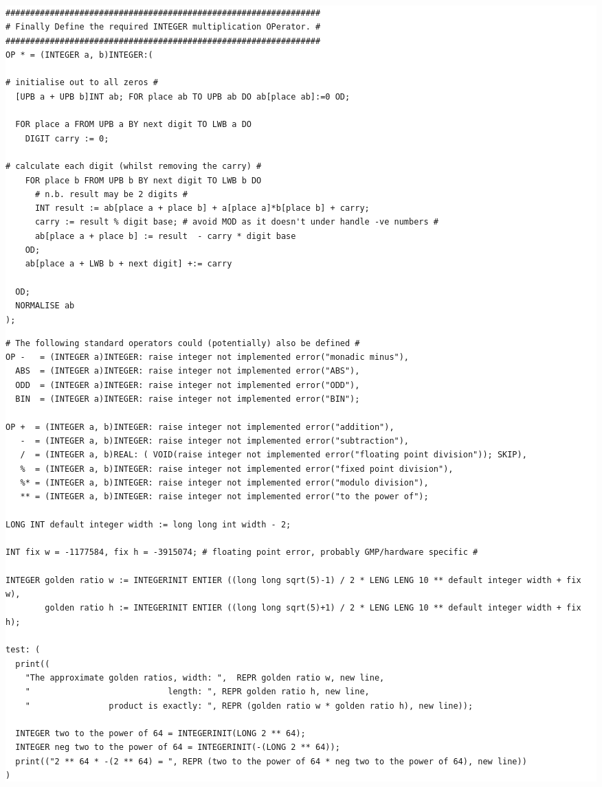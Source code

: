 

```algol68
################################################################
# Finally Define the required INTEGER multiplication OPerator. #
################################################################
OP * = (INTEGER a, b)INTEGER:(

# initialise out to all zeros #
  [UPB a + UPB b]INT ab; FOR place ab TO UPB ab DO ab[place ab]:=0 OD;

  FOR place a FROM UPB a BY next digit TO LWB a DO
    DIGIT carry := 0;

# calculate each digit (whilst removing the carry) #
    FOR place b FROM UPB b BY next digit TO LWB b DO
      # n.b. result may be 2 digits #
      INT result := ab[place a + place b] + a[place a]*b[place b] + carry;
      carry := result % digit base; # avoid MOD as it doesn't under handle -ve numbers #
      ab[place a + place b] := result  - carry * digit base
    OD;
    ab[place a + LWB b + next digit] +:= carry

  OD;
  NORMALISE ab
);
```



```algol68
# The following standard operators could (potentially) also be defined #
OP -   = (INTEGER a)INTEGER: raise integer not implemented error("monadic minus"),
  ABS  = (INTEGER a)INTEGER: raise integer not implemented error("ABS"),
  ODD  = (INTEGER a)INTEGER: raise integer not implemented error("ODD"),
  BIN  = (INTEGER a)INTEGER: raise integer not implemented error("BIN");

OP +  = (INTEGER a, b)INTEGER: raise integer not implemented error("addition"),
   -  = (INTEGER a, b)INTEGER: raise integer not implemented error("subtraction"),
   /  = (INTEGER a, b)REAL: ( VOID(raise integer not implemented error("floating point division")); SKIP),
   %  = (INTEGER a, b)INTEGER: raise integer not implemented error("fixed point division"),
   %* = (INTEGER a, b)INTEGER: raise integer not implemented error("modulo division"),
   ** = (INTEGER a, b)INTEGER: raise integer not implemented error("to the power of");

LONG INT default integer width := long long int width - 2;

INT fix w = -1177584, fix h = -3915074; # floating point error, probably GMP/hardware specific #

INTEGER golden ratio w := INTEGERINIT ENTIER ((long long sqrt(5)-1) / 2 * LENG LENG 10 ** default integer width + fix w),
        golden ratio h := INTEGERINIT ENTIER ((long long sqrt(5)+1) / 2 * LENG LENG 10 ** default integer width + fix h);

test: (
  print((
    "The approximate golden ratios, width: ",  REPR golden ratio w, new line,
    "                            length: ", REPR golden ratio h, new line,
    "                product is exactly: ", REPR (golden ratio w * golden ratio h), new line));

  INTEGER two to the power of 64 = INTEGERINIT(LONG 2 ** 64);
  INTEGER neg two to the power of 64 = INTEGERINIT(-(LONG 2 ** 64));
  print(("2 ** 64 * -(2 ** 64) = ", REPR (two to the power of 64 * neg two to the power of 64), new line))
)
```
